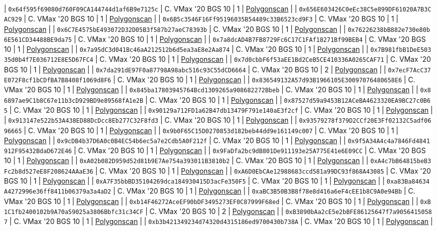 | `0x64f595f69080d760F09CA144744d1af6B9e7125c` | C. VMax '20 BGS 10 | 1 | [Polygonscan](https://polygonscan.com/tx/0x76587e943db29253316da464a6e2bff442c6339547756e2926bdbe4070f5c405) |
| `0x656E603426C0eEc38C5e899DF61020A7B3CAC929` | C. VMax '20 BGS 10 | 1 | [Polygonscan](https://polygonscan.com/tx/0x8de4bd0d57ee90ec8147d012d8f23e414fdbd9417ddb494ced8999d03c32800b) |
| `0x6B5c3546F16Ff95196035B54489c33B6523cd9F3` | C. VMax '20 BGS 10 | 1 | [Polygonscan](https://polygonscan.com/tx/0x58cd60f0b6a5a1471c0276b5bd4085628ccb528a22be72852e237dd054839891) |
| `0x6C7E4575bE493072D32D05B3f587b27aeC78393b` | C. VMax '20 BGS 10 | 1 | [Polygonscan](https://polygonscan.com/tx/0x18dfd5c7a2a08227061cd3a1ff73de2809b4ad2609646a2362d4ba9506bbd1e8) |
| `0x76226238bB882e730e80b6E561CD34488BE9da75` | C. VMax '20 BGS 10 | 1 | [Polygonscan](https://polygonscan.com/tx/0x58cdc8acff9547d27fd5f74f052cbd88f4d34801ea0f022ae0a87dfab1f61bb4) |
| `0x7a8dcAD4B7FB8729Fc6C17C1FAf18271Bf99BEB4` | C. VMax '20 BGS 10 | 1 | [Polygonscan](https://polygonscan.com/tx/0x72aa1760c1544ba9a34f96a0883aa77d06d0808e0c83e29885d1caf8b56964c9) |
| `0x7a95dC3d041Bc46aA212512b6d5ea3aE8e2Aa874` | C. VMax '20 BGS 10 | 1 | [Polygonscan](https://polygonscan.com/tx/0xcece54546e5c04feb40053a10d56a8565a401c6a9599987e3a1e42e053186ea6) |
| `0x7B981fbB1DeE50335d0b4f7E036712E8E5D67FC4` | C. VMax '20 BGS 10 | 1 | [Polygonscan](https://polygonscan.com/tx/0xdd5f0b142139da851a6c7044dfaf2786dd06578e7a97508cd3f2ed2123c969cd) |
| `0x7d0cbbF6f53aEE1Bd2CeB5CE410336A0265CAF71` | C. VMax '20 BGS 10 | 1 | [Polygonscan](https://polygonscan.com/tx/0xeff17c75353af35350722d92233ce36d586b6f2ce70199d6cbc7ae882f8be8cb) |
| `0x7da291dE97F0a87798A98abc516c93C55dCD6664` | C. VMax '20 BGS 10 | 2 | [Polygonscan](https://polygonscan.com/tx/0xdd87363884e323c3a777f2a7741c320c2f9d9643c14c5b28aa0fd6a5f8862112) |
| `0x7ecF7AcC37E072F8cf1bCDfBA7B8408f1069d8F6` | C. VMax '20 BGS 10 | 1 | [Polygonscan](https://polygonscan.com/tx/0x270b254190e3e8b61e50ccba033640b6ad0573c71701284950aae69eb9a696b1) |
| `0x836549132A57d93B1966105E30097076480658E6` | C. VMax '20 BGS 10 | 1 | [Polygonscan](https://polygonscan.com/tx/0x9849ea22fe714928eb0fb596e54e55e24b75e9c43f6073d277a77a4f095ab180) |
| `0x845ba17803945764Bcd1309265a908682272Bbeb` | C. VMax '20 BGS 10 | 1 | [Polygonscan](https://polygonscan.com/tx/0x77618cc1ea2261c2b45f3e3d311456f339e2b7a3c294fcb9a9065323f31b0cc1) |
| `0x86897ae9C1b8C67e11b3cD929BD9e89568fA1e2B` | C. VMax '20 BGS 10 | 1 | [Polygonscan](https://polygonscan.com/tx/0x252d1b3e149cf9d4982cae34cce1c7a0afe75e39415e88b1462690192b04daa1) |
| `0x87527d59a9453B12ACeBA4623320EA9BC27c0B65` | C. VMax '20 BGS 10 | 1 | [Polygonscan](https://polygonscan.com/tx/0x2592e6b23edd76389ef20b0b46c0bc1c8982256063184bfbb8dda020636d9c55) |
| `0x90129a712FD1a62B47db13479F791e140aE3f2cf` | C. VMax '20 BGS 10 | 1 | [Polygonscan](https://polygonscan.com/tx/0xaf5f63d5e36220f7601da75ac97b1d43f5e2d81bf4375cfc81c993e3832bc076) |
| `0x913147e522b53A438ED88DcDcc8Eb277C32F8fd3` | C. VMax '20 BGS 10 | 1 | [Polygonscan](https://polygonscan.com/tx/0x2aa2b10ae8837184217b5c7398f5b339902b237910301e54bb18f226351126b7) |
| `0x93579278f379D2CCf20E3Ff02132C5adf0696665` | C. VMax '20 BGS 10 | 1 | [Polygonscan](https://polygonscan.com/tx/0x886c35eb501423d76d8491f29e935c255f27fa409fbdbd5980e8a3e217b414cd) |
| `0x9b0F65C15D0270853d182beb44dd9e161149c007` | C. VMax '20 BGS 10 | 1 | [Polygonscan](https://polygonscan.com/tx/0x27de6c84e3fa1ee37f26e7e79e3b3a6393a9144a4e40d772023be5197cb6769e) |
| `0x9cDB4b37D6A0c0B4EC54b6ec5a7e2Cdb5A0F212f` | C. VMax '20 BGS 10 | 1 | [Polygonscan](https://polygonscan.com/tx/0x3b238fe9bd329e5dc811471b3210acc79f596ccf7ace0bd1a4f9598973e3f23b) |
| `0x9f5A34A4c4a7846Fd4841912F95432BdaD672E46` | C. VMax '20 BGS 10 | 1 | [Polygonscan](https://polygonscan.com/tx/0xad0ccac556b19a2e7bf1d55d437ed2087955bcddd404125eb31c1c521e7cff32) |
| `0x9FaDfa2bc9dB801De911193e25A775E41e6E09CC` | C. VMax '20 BGS 10 | 1 | [Polygonscan](https://polygonscan.com/tx/0x5806525a6e795a79a48e5f838b96edff0ce900ad36e1f5930c166ccf0a8ee788) |
| `0xA02b082D959d52d81b9E7Ae754a393011B3810b2` | C. VMax '20 BGS 10 | 1 | [Polygonscan](https://polygonscan.com/tx/0x6a66bd7ac9dc23b3967ebd76041bb04f89b68dc52c1d8a2158195121cfd17d90) |
| `0xA4c7bB64815beB3Fc2b8d527eE8F208624AAaE36` | C. VMax '20 BGS 10 | 1 | [Polygonscan](https://polygonscan.com/tx/0x6dd0e8940604fe10c16c4350505ca4a39e39bbdbb714278c7d1a8ffcd8fb1180) |
| `0xA6D0EbCAe12988683ccd581a99DC93f868A43085` | C. VMax '20 BGS 10 | 1 | [Polygonscan](https://polygonscan.com/tx/0x5babe734d9acbd53d437ae3fbe549277d9454c18215bf3b09bae0a425ef21aab) |
| `0xA7F35bbBD35104269dca184930415D3acFe350F5` | C. VMax '20 BGS 10 | 1 | [Polygonscan](https://polygonscan.com/tx/0x1095244c623cf34408267004d1b501f73c43d43e63ef32f99d9fa840d53ca149) |
| `0xa83Ba84634A4272996e36ff8411b06379a3a4aD2` | C. VMax '20 BGS 10 | 1 | [Polygonscan](https://polygonscan.com/tx/0x48e27dcdb509a49ea49e767828822db51545a66cfd36b7e6574a57e41d9b43e7) |
| `0xaBC3B50B3B8f78e8d416a6eF4cEE1b8C9A0e94Bb` | C. VMax '20 BGS 10 | 1 | [Polygonscan](https://polygonscan.com/tx/0xc61b0043b24e6642023dcaaf757894e6cbada5efd8c7868015061039a6623491) |
| `0xb14F46272AceEF90bDF3495273EF0C87999F68ed` | C. VMax '20 BGS 10 | 1 | [Polygonscan](https://polygonscan.com/tx/0x3144a2e6f36c9a8a21f627d155b61066072995f7c13e896fb3a0844332cf51d1) |
| `0xB1C1fb2400102b9A70a59025a3806Bbfc31c34CF` | C. VMax '20 BGS 10 | 2 | [Polygonscan](https://polygonscan.com/tx/0x16cc81834bb9710e64d3a0e4270b64159b54dcb1e8100ba2e0a7b582d43d4a99) |
| `0xB3890bAa2cE5e2bBFE86125647f7a90564150587` | C. VMax '20 BGS 10 | 1 | [Polygonscan](https://polygonscan.com/tx/0x235ee2982e4b7b7dce153a3d17ab4565e9b0498b48b0e653804e1cafdca59756) |
| `0xb3b421349234d74320d4315186ed9700430b738A` | C. VMax '20 BGS 10 | 1 | [Polygonscan](https://polygonscan.com/tx/0xc4aa40145b8c0fbd855ed7e8c5c9780ef0cdf52237a9726b58a54dea7916bfe5) |